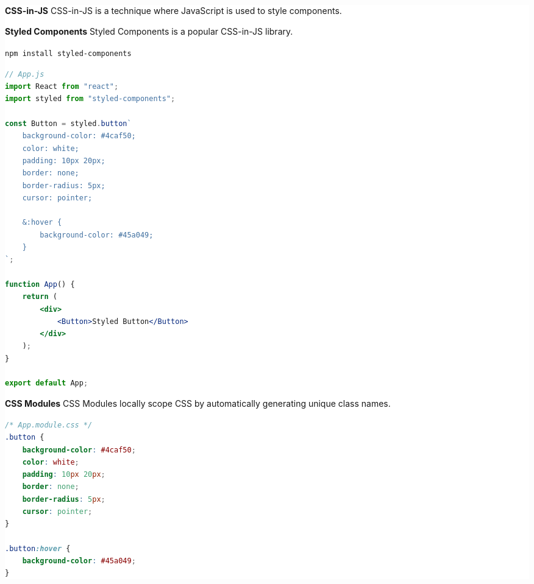 **CSS-in-JS**
CSS-in-JS is a technique where JavaScript is used to style components.

**Styled Components**
Styled Components is a popular CSS-in-JS library.

```bash
npm install styled-components
```

```jsx
// App.js
import React from "react";
import styled from "styled-components";

const Button = styled.button`
    background-color: #4caf50;
    color: white;
    padding: 10px 20px;
    border: none;
    border-radius: 5px;
    cursor: pointer;

    &:hover {
        background-color: #45a049;
    }
`;

function App() {
    return (
        <div>
            <Button>Styled Button</Button>
        </div>
    );
}

export default App;
```

**CSS Modules**
CSS Modules locally scope CSS by automatically generating unique class names.

```css
/* App.module.css */
.button {
    background-color: #4caf50;
    color: white;
    padding: 10px 20px;
    border: none;
    border-radius: 5px;
    cursor: pointer;
}

.button:hover {
    background-color: #45a049;
}
```
